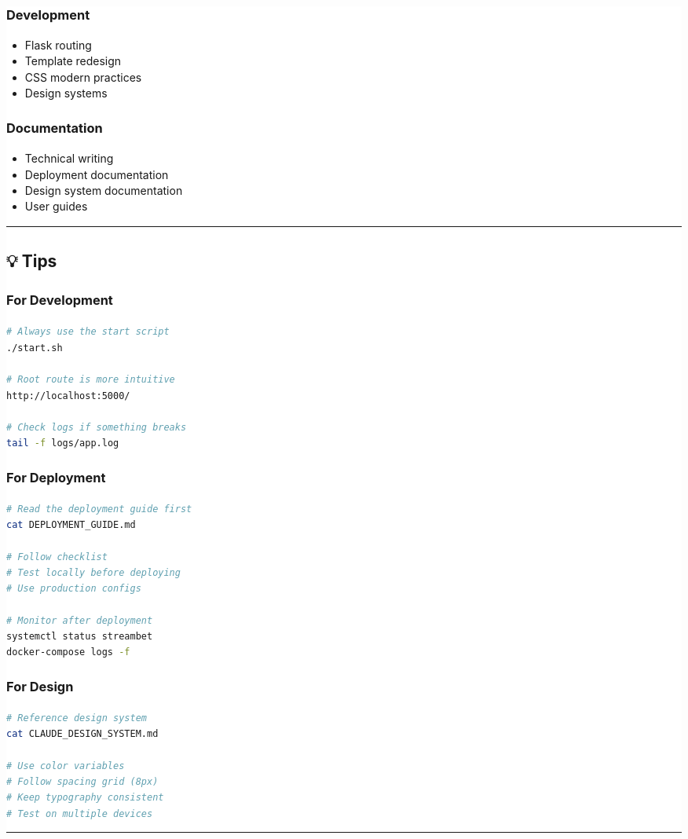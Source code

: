 ### Development
- Flask routing
- Template redesign
- CSS modern practices
- Design systems

### Documentation
- Technical writing
- Deployment documentation
- Design system documentation
- User guides

---

## 💡 Tips

### For Development
```bash
# Always use the start script
./start.sh

# Root route is more intuitive
http://localhost:5000/

# Check logs if something breaks
tail -f logs/app.log
```

### For Deployment
```bash
# Read the deployment guide first
cat DEPLOYMENT_GUIDE.md

# Follow checklist
# Test locally before deploying
# Use production configs

# Monitor after deployment
systemctl status streambet
docker-compose logs -f
```

### For Design
```bash
# Reference design system
cat CLAUDE_DESIGN_SYSTEM.md

# Use color variables
# Follow spacing grid (8px)
# Keep typography consistent
# Test on multiple devices
```

---